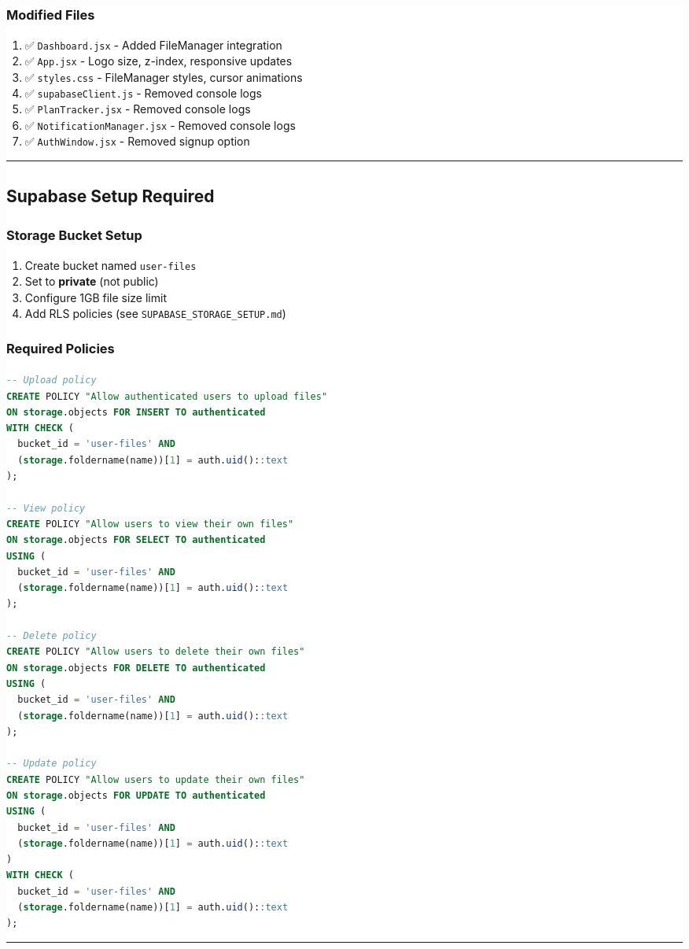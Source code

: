 ### Modified Files
1. ✅ `Dashboard.jsx` - Added FileManager integration
2. ✅ `App.jsx` - Logo size, z-index, responsive updates
3. ✅ `styles.css` - FileManager styles, cursor animations
4. ✅ `supabaseClient.js` - Removed console logs
5. ✅ `PlanTracker.jsx` - Removed console logs
6. ✅ `NotificationManager.jsx` - Removed console logs
7. ✅ `AuthWindow.jsx` - Removed signup option

---

## Supabase Setup Required

### Storage Bucket Setup
1. Create bucket named `user-files`
2. Set to **private** (not public)
3. Configure 1GB file size limit
4. Add RLS policies (see `SUPABASE_STORAGE_SETUP.md`)

### Required Policies
```sql
-- Upload policy
CREATE POLICY "Allow authenticated users to upload files"
ON storage.objects FOR INSERT TO authenticated
WITH CHECK (
  bucket_id = 'user-files' AND
  (storage.foldername(name))[1] = auth.uid()::text
);

-- View policy
CREATE POLICY "Allow users to view their own files"
ON storage.objects FOR SELECT TO authenticated
USING (
  bucket_id = 'user-files' AND
  (storage.foldername(name))[1] = auth.uid()::text
);

-- Delete policy
CREATE POLICY "Allow users to delete their own files"
ON storage.objects FOR DELETE TO authenticated
USING (
  bucket_id = 'user-files' AND
  (storage.foldername(name))[1] = auth.uid()::text
);

-- Update policy
CREATE POLICY "Allow users to update their own files"
ON storage.objects FOR UPDATE TO authenticated
USING (
  bucket_id = 'user-files' AND
  (storage.foldername(name))[1] = auth.uid()::text
)
WITH CHECK (
  bucket_id = 'user-files' AND
  (storage.foldername(name))[1] = auth.uid()::text
);
```

---